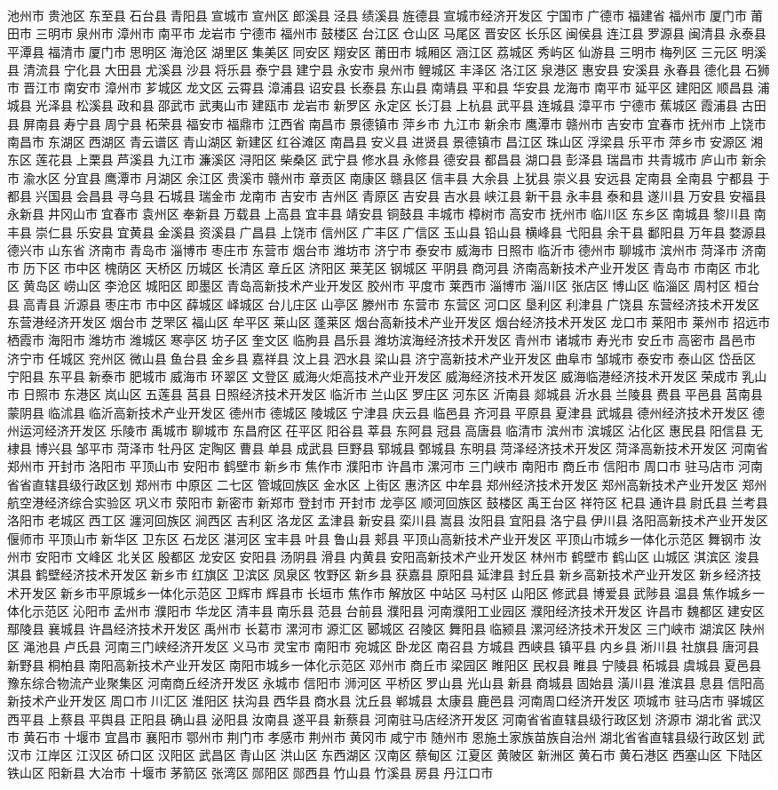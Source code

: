 池州市	贵池区	东至县	石台县	青阳县
宣城市	宣州区	郎溪县	泾县	绩溪县	旌德县	宣城市经济开发区	宁国市	广德市
福建省	福州市	厦门市	莆田市	三明市	泉州市	漳州市	南平市	龙岩市	宁德市
福州市	鼓楼区	台江区	仓山区	马尾区	晋安区	长乐区	闽侯县	连江县	罗源县	闽清县	永泰县	平潭县	福清市
厦门市	思明区	海沧区	湖里区	集美区	同安区	翔安区
莆田市	城厢区	涵江区	荔城区	秀屿区	仙游县
三明市	梅列区	三元区	明溪县	清流县	宁化县	大田县	尤溪县	沙县	将乐县	泰宁县	建宁县	永安市
泉州市	鲤城区	丰泽区	洛江区	泉港区	惠安县	安溪县	永春县	德化县	石狮市	晋江市	南安市
漳州市	芗城区	龙文区	云霄县	漳浦县	诏安县	长泰县	东山县	南靖县	平和县	华安县	龙海市
南平市	延平区	建阳区	顺昌县	浦城县	光泽县	松溪县	政和县	邵武市	武夷山市	建瓯市
龙岩市	新罗区	永定区	长汀县	上杭县	武平县	连城县	漳平市
宁德市	蕉城区	霞浦县	古田县	屏南县	寿宁县	周宁县	柘荣县	福安市	福鼎市
江西省	南昌市	景德镇市	萍乡市	九江市	新余市	鹰潭市	赣州市	吉安市	宜春市	抚州市	上饶市
南昌市	东湖区	西湖区	青云谱区	青山湖区	新建区	红谷滩区	南昌县	安义县	进贤县
景德镇市	昌江区	珠山区	浮梁县	乐平市
萍乡市	安源区	湘东区	莲花县	上栗县	芦溪县
九江市	濂溪区	浔阳区	柴桑区	武宁县	修水县	永修县	德安县	都昌县	湖口县	彭泽县	瑞昌市	共青城市	庐山市
新余市	渝水区	分宜县
鹰潭市	月湖区	余江区	贵溪市
赣州市	章贡区	南康区	赣县区	信丰县	大余县	上犹县	崇义县	安远县	定南县	全南县	宁都县	于都县	兴国县	会昌县	寻乌县	石城县	瑞金市	龙南市
吉安市	吉州区	青原区	吉安县	吉水县	峡江县	新干县	永丰县	泰和县	遂川县	万安县	安福县	永新县	井冈山市
宜春市	袁州区	奉新县	万载县	上高县	宜丰县	靖安县	铜鼓县	丰城市	樟树市	高安市
抚州市	临川区	东乡区	南城县	黎川县	南丰县	崇仁县	乐安县	宜黄县	金溪县	资溪县	广昌县
上饶市	信州区	广丰区	广信区	玉山县	铅山县	横峰县	弋阳县	余干县	鄱阳县	万年县	婺源县	德兴市
山东省	济南市	青岛市	淄博市	枣庄市	东营市	烟台市	潍坊市	济宁市	泰安市	威海市	日照市	临沂市	德州市	聊城市	滨州市	菏泽市
济南市	历下区	市中区	槐荫区	天桥区	历城区	长清区	章丘区	济阳区	莱芜区	钢城区	平阴县	商河县	济南高新技术产业开发区
青岛市	市南区	市北区	黄岛区	崂山区	李沧区	城阳区	即墨区	青岛高新技术产业开发区	胶州市	平度市	莱西市
淄博市	淄川区	张店区	博山区	临淄区	周村区	桓台县	高青县	沂源县
枣庄市	市中区	薛城区	峄城区	台儿庄区	山亭区	滕州市
东营市	东营区	河口区	垦利区	利津县	广饶县	东营经济技术开发区	东营港经济开发区
烟台市	芝罘区	福山区	牟平区	莱山区	蓬莱区	烟台高新技术产业开发区	烟台经济技术开发区	龙口市	莱阳市	莱州市	招远市	栖霞市	海阳市
潍坊市	潍城区	寒亭区	坊子区	奎文区	临朐县	昌乐县	潍坊滨海经济技术开发区	青州市	诸城市	寿光市	安丘市	高密市	昌邑市
济宁市	任城区	兖州区	微山县	鱼台县	金乡县	嘉祥县	汶上县	泗水县	梁山县	济宁高新技术产业开发区	曲阜市	邹城市
泰安市	泰山区	岱岳区	宁阳县	东平县	新泰市	肥城市
威海市	环翠区	文登区	威海火炬高技术产业开发区	威海经济技术开发区	威海临港经济技术开发区	荣成市	乳山市
日照市	东港区	岚山区	五莲县	莒县	日照经济技术开发区
临沂市	兰山区	罗庄区	河东区	沂南县	郯城县	沂水县	兰陵县	费县	平邑县	莒南县	蒙阴县	临沭县	临沂高新技术产业开发区
德州市	德城区	陵城区	宁津县	庆云县	临邑县	齐河县	平原县	夏津县	武城县	德州经济技术开发区	德州运河经济开发区	乐陵市	禹城市
聊城市	东昌府区	茌平区	阳谷县	莘县	东阿县	冠县	高唐县	临清市
滨州市	滨城区	沾化区	惠民县	阳信县	无棣县	博兴县	邹平市
菏泽市	牡丹区	定陶区	曹县	单县	成武县	巨野县	郓城县	鄄城县	东明县	菏泽经济技术开发区	菏泽高新技术开发区
河南省	郑州市	开封市	洛阳市	平顶山市	安阳市	鹤壁市	新乡市	焦作市	濮阳市	许昌市	漯河市	三门峡市	南阳市	商丘市	信阳市	周口市	驻马店市	河南省省直辖县级行政区划
郑州市	中原区	二七区	管城回族区	金水区	上街区	惠济区	中牟县	郑州经济技术开发区	郑州高新技术产业开发区	郑州航空港经济综合实验区	巩义市	荥阳市	新密市	新郑市	登封市
开封市	龙亭区	顺河回族区	鼓楼区	禹王台区	祥符区	杞县	通许县	尉氏县	兰考县
洛阳市	老城区	西工区	瀍河回族区	涧西区	吉利区	洛龙区	孟津县	新安县	栾川县	嵩县	汝阳县	宜阳县	洛宁县	伊川县	洛阳高新技术产业开发区	偃师市
平顶山市	新华区	卫东区	石龙区	湛河区	宝丰县	叶县	鲁山县	郏县	平顶山高新技术产业开发区	平顶山市城乡一体化示范区	舞钢市	汝州市
安阳市	文峰区	北关区	殷都区	龙安区	安阳县	汤阴县	滑县	内黄县	安阳高新技术产业开发区	林州市
鹤壁市	鹤山区	山城区	淇滨区	浚县	淇县	鹤壁经济技术开发区
新乡市	红旗区	卫滨区	凤泉区	牧野区	新乡县	获嘉县	原阳县	延津县	封丘县	新乡高新技术产业开发区	新乡经济技术开发区	新乡市平原城乡一体化示范区	卫辉市	辉县市	长垣市
焦作市	解放区	中站区	马村区	山阳区	修武县	博爱县	武陟县	温县	焦作城乡一体化示范区	沁阳市	孟州市
濮阳市	华龙区	清丰县	南乐县	范县	台前县	濮阳县	河南濮阳工业园区	濮阳经济技术开发区
许昌市	魏都区	建安区	鄢陵县	襄城县	许昌经济技术开发区	禹州市	长葛市
漯河市	源汇区	郾城区	召陵区	舞阳县	临颍县	漯河经济技术开发区
三门峡市	湖滨区	陕州区	渑池县	卢氏县	河南三门峡经济开发区	义马市	灵宝市
南阳市	宛城区	卧龙区	南召县	方城县	西峡县	镇平县	内乡县	淅川县	社旗县	唐河县	新野县	桐柏县	南阳高新技术产业开发区	南阳市城乡一体化示范区	邓州市
商丘市	梁园区	睢阳区	民权县	睢县	宁陵县	柘城县	虞城县	夏邑县	豫东综合物流产业聚集区	河南商丘经济开发区	永城市
信阳市	浉河区	平桥区	罗山县	光山县	新县	商城县	固始县	潢川县	淮滨县	息县	信阳高新技术产业开发区
周口市	川汇区	淮阳区	扶沟县	西华县	商水县	沈丘县	郸城县	太康县	鹿邑县	河南周口经济开发区	项城市
驻马店市	驿城区	西平县	上蔡县	平舆县	正阳县	确山县	泌阳县	汝南县	遂平县	新蔡县	河南驻马店经济开发区
河南省省直辖县级行政区划	济源市
湖北省	武汉市	黄石市	十堰市	宜昌市	襄阳市	鄂州市	荆门市	孝感市	荆州市	黄冈市	咸宁市	随州市	恩施土家族苗族自治州	湖北省省直辖县级行政区划
武汉市	江岸区	江汉区	硚口区	汉阳区	武昌区	青山区	洪山区	东西湖区	汉南区	蔡甸区	江夏区	黄陂区	新洲区
黄石市	黄石港区	西塞山区	下陆区	铁山区	阳新县	大冶市
十堰市	茅箭区	张湾区	郧阳区	郧西县	竹山县	竹溪县	房县	丹江口市